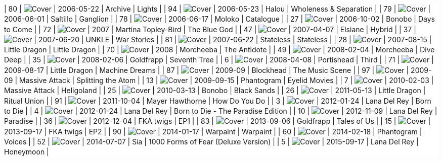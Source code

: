 | 80 | ![Cover](https://lastfm.freetls.fastly.net/i/u/34s/0e83bf164a354ada81310fe8f5dd1e51.png) | 2006-05-22 | Archive | Lights |
| 94 | ![Cover](http://coverartarchive.org/release/fca37635-f7fd-4fac-a759-aead768b2a49/31353234218-250.jpg) | 2006-05-23 | Halou | Wholeness &amp; Separation |
| 79 | ![Cover](https://i.discogs.com/wIzdDDGLbyIDUKClvW7GH9KlXVvRyllVPpbOLwfI2g0/rs:fit/g:sm/q:40/h:150/w:150/czM6Ly9kaXNjb2dz/LWRhdGFiYXNlLWlt/YWdlcy9SLTMxODQy/ODUtMTQxMDI1MDg2/NC02NTE1LmpwZWc.jpeg) | 2006-06-01 | Saltillo | Ganglion |
| 78 | ![Cover](http://coverartarchive.org/release/0526cd89-0e9f-4fd1-bf29-c349091396f4/15207616068-250.jpg) | 2006-06-17 | Moloko | Catalogue |
| 27 | ![Cover](http://coverartarchive.org/release/6e99b4b6-42ca-4187-8249-68edaed60fe5/10340005308-250.jpg) | 2006-10-02 | Bonobo | Days to Come |
| 72 | ![Cover](http://coverartarchive.org/release/62697c3d-e746-47cd-b841-e3885d5c90fc/7857000422-250.jpg) | 2007 | Martina Topley-Bird | The Blue God |
| 47 | ![Cover](http://coverartarchive.org/release/5a2161b8-0ce9-4452-812e-94d0b40d2c01/15293691504-250.jpg) | 2007-04-07 | Elsiane | Hybrid |
| 37 | ![Cover](http://coverartarchive.org/release/176834c5-0a32-31b1-aa5e-ada3037202e5/22417025585-250.jpg) | 2007-06-20 | UNKLE | War Stories |
| 81 | ![Cover](http://coverartarchive.org/release/3e23b9fc-89c4-48c4-b1d3-bd26122c628d/11720822356-250.jpg) | 2007-06-22 | Stateless | Stateless |
| 28 | ![Cover](http://coverartarchive.org/release/5c1f9dc2-fb74-4e32-8f00-4fc1c9d530b2/5430078227-250.jpg) | 2007-08-15 | Little Dragon | Little Dragon |
| 70 | ![Cover](https://i.discogs.com/HZCH9noEcLXz6spSfnRnMv_mzmCk-l1UJ6FU0lK1WRs/rs:fit/g:sm/q:40/h:150/w:150/czM6Ly9kaXNjb2dz/LWRhdGFiYXNlLWlt/YWdlcy9SLTQ1MjU1/OS0xMTY3NDAxNjE2/LmpwZWc.jpeg) | 2008 | Morcheeba | The Antidote |
| 49 | ![Cover](http://coverartarchive.org/release/a188e6af-c574-4702-972d-1942eeb9cf8b/4196199949-250.jpg) | 2008-02-04 | Morcheeba | Dive Deep |
| 35 | ![Cover](https://i.discogs.com/A_NYgHUtATaZGgaLvAGNBVr4WdxcFy6YIXCumSrkn08/rs:fit/g:sm/q:40/h:150/w:150/czM6Ly9kaXNjb2dz/LWRhdGFiYXNlLWlt/YWdlcy9SLTEyNTMz/MjgtMTIwNDI0MjM0/MC5qcGVn.jpeg) | 2008-02-06 | Goldfrapp | Seventh Tree |
| 6 | ![Cover](https://i.discogs.com/yxtmTBf8VD0v6ZVR8S83Sz_b-_ESjAqY0Mq4ZPZ8wf4/rs:fit/g:sm/q:40/h:150/w:150/czM6Ly9kaXNjb2dz/LWRhdGFiYXNlLWlt/YWdlcy9SLTEzMTcz/MTQtMTQ2MTYwNzQx/Mi01ODk1LmpwZWc.jpeg) | 2008-04-08 | Portishead | Third |
| 71 | ![Cover](https://i.discogs.com/ly5OWhjf7cxVe5p6P7BH_W9RhwVaKyV8_sGbt5iLlTY/rs:fit/g:sm/q:40/h:150/w:150/czM6Ly9kaXNjb2dz/LWRhdGFiYXNlLWlt/YWdlcy9SLTE4OTAy/ODItMTY2ODg1ODgy/NC02MzMwLmpwZWc.jpeg) | 2009-08-17 | Little Dragon | Machine Dreams |
| 87 | ![Cover](http://coverartarchive.org/release/18f7fed3-af15-3ab5-8a4a-63e57ff422aa/12812722512-250.jpg) | 2009-09 | Blockhead | The Music Scene |
| 97 | ![Cover](https://i.discogs.com/B1RHEiDlA9n_-b1KEM98y1E2obgVFUX-2vRUhVZhjvA/rs:fit/g:sm/q:40/h:150/w:150/czM6Ly9kaXNjb2dz/LWRhdGFiYXNlLWlt/YWdlcy9SLTM2NTE0/MjQtMTMzODkyMDE1/MS0yOTgyLmpwZWc.jpeg) | 2009-09 | Massive Attack | Splitting the Atom |
| 13 | ![Cover](http://coverartarchive.org/release/d72bf4d7-3bea-38b5-87df-9ef01eb3b14a/5920957048-250.jpg) | 2009-09-15 | Phantogram | Eyelid Movies |
| 7 | ![Cover](http://coverartarchive.org/release/c5646767-1459-424e-8fc9-798e6932d4dd/1235399189-250.jpg) | 2010-02-03 | Massive Attack | Heligoland |
| 25 | ![Cover](http://coverartarchive.org/release/5cfd09c6-d8df-4a03-9811-907b2ffadbda/6194655124-250.jpg) | 2010-03-13 | Bonobo | Black Sands |
| 26 | ![Cover](https://i.discogs.com/z2lDYVa8FIS1ejW69qNGu-qCWFRkP8qKyfJVgbAswIc/rs:fit/g:sm/q:40/h:150/w:150/czM6Ly9kaXNjb2dz/LWRhdGFiYXNlLWlt/YWdlcy9SLTI4ODk1/MzMtMTM5MTUxNzMx/NC0xNTE0LmpwZWc.jpeg) | 2011-05-13 | Little Dragon | Ritual Union |
| 91 | ![Cover](http://coverartarchive.org/release/15a0d39a-586d-4b1e-94ca-953f4cabacdc/10642154772-250.jpg) | 2011-10-04 | Mayer Hawthorne | How Do You Do |
| 3 | ![Cover](http://coverartarchive.org/release/c98842dc-f272-4716-b59e-0b706e844836/28024609400-250.jpg) | 2012-01-24 | Lana Del Rey | Born to Die |
| 4 | ![Cover](http://coverartarchive.org/release/d2ee5e04-e4f2-4c1e-92f1-89723aa51370/28023085962-250.jpg) | 2012-01-24 | Lana Del Rey | Born to Die - The Paradise Edition |
| 10 | ![Cover](https://i.discogs.com/ZBG_wMDRzoJa5gPwk4gNKgbdpXOdK8B1YGllOWSgFL0/rs:fit/g:sm/q:40/h:150/w:150/czM6Ly9kaXNjb2dz/LWRhdGFiYXNlLWlt/YWdlcy9SLTQwMjY2/NDYtMTQ1ODAzMDIz/NC00MzYwLmpwZWc.jpeg) | 2012-11-09 | Lana Del Rey | Paradise |
| 36 | ![Cover](https://i.discogs.com/k5nd4aqulEV3e5dZ8Rpzum1eQcqla_9KXYbnofiwHkg/rs:fit/g:sm/q:40/h:150/w:150/czM6Ly9kaXNjb2dz/LWRhdGFiYXNlLWlt/YWdlcy9SLTQwODg4/MDgtMTQ2MDA1NTU0/My04OTk0LmpwZWc.jpeg) | 2012-12-04 | FKA twigs | EP1 |
| 83 | ![Cover](http://coverartarchive.org/release/d5f7339a-7fbb-4ca2-8b0d-8c2ce26011bc/12859926570-250.jpg) | 2013-09-06 | Goldfrapp | Tales of Us |
| 15 | ![Cover](http://coverartarchive.org/release/d9e9ec1a-8f79-4b92-8e43-da6603a43e34/5253500057-250.jpg) | 2013-09-17 | FKA twigs | EP2 |
| 90 | ![Cover](http://coverartarchive.org/release/cbe0a818-aac1-45b4-9ca5-8f19d5666273/5966164242-250.jpg) | 2014-01-17 | Warpaint | Warpaint |
| 60 | ![Cover](http://coverartarchive.org/release/192ef3d0-9f54-426c-9485-b867c7d3798b/6482224398-250.jpg) | 2014-02-18 | Phantogram | Voices |
| 52 | ![Cover](https://i.discogs.com/-vb7N8-3OcUTA75FJHpq4T_GN2ZrGN1363IyrmbiPHE/rs:fit/g:sm/q:40/h:150/w:150/czM6Ly9kaXNjb2dz/LWRhdGFiYXNlLWlt/YWdlcy9SLTU4NTAz/MTktMTQwNDQxNzI0/MS0yMzg3LmpwZWc.jpeg) | 2014-07-07 | Sia | 1000 Forms of Fear (Deluxe Version) |
| 5 | ![Cover](https://i.discogs.com/_0HjMrOzNb1qH49W34K8f7BgoikRGk1GGG-7zheWaZk/rs:fit/g:sm/q:40/h:150/w:150/czM6Ly9kaXNjb2dz/LWRhdGFiYXNlLWlt/YWdlcy9SLTc0MDQ2/MzItMTQ0MDc5MDM0/My04NTQ2LmpwZWc.jpeg) | 2015-09-17 | Lana Del Rey | Honeymoon |